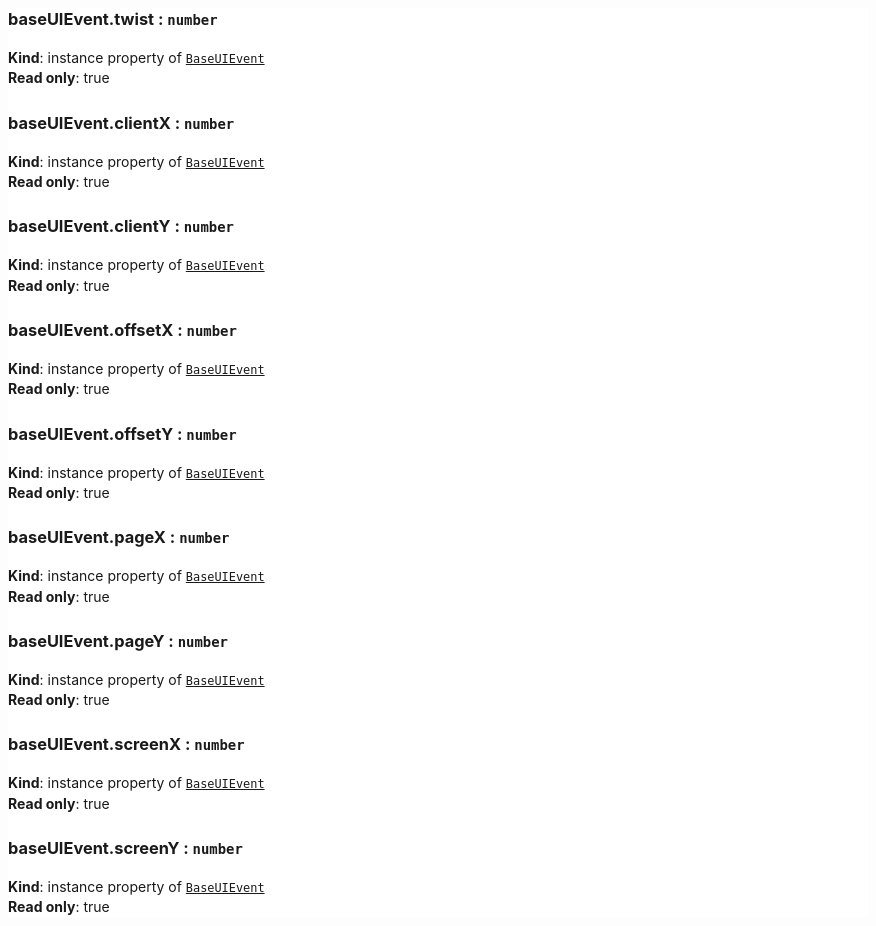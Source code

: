 <a name="baseuievent-twist" id="baseuievent-twist"></a>

### baseUIEvent.twist : `number`
**Kind**: instance property of [`BaseUIEvent`](#baseuievent)  
**Read only**: true  

<a name="baseuievent-clientx" id="baseuievent-clientx"></a>

### baseUIEvent.clientX : `number`
**Kind**: instance property of [`BaseUIEvent`](#baseuievent)  
**Read only**: true  

<a name="baseuievent-clienty" id="baseuievent-clienty"></a>

### baseUIEvent.clientY : `number`
**Kind**: instance property of [`BaseUIEvent`](#baseuievent)  
**Read only**: true  

<a name="baseuievent-offsetx" id="baseuievent-offsetx"></a>

### baseUIEvent.offsetX : `number`
**Kind**: instance property of [`BaseUIEvent`](#baseuievent)  
**Read only**: true  

<a name="baseuievent-offsety" id="baseuievent-offsety"></a>

### baseUIEvent.offsetY : `number`
**Kind**: instance property of [`BaseUIEvent`](#baseuievent)  
**Read only**: true  

<a name="baseuievent-pagex" id="baseuievent-pagex"></a>

### baseUIEvent.pageX : `number`
**Kind**: instance property of [`BaseUIEvent`](#baseuievent)  
**Read only**: true  

<a name="baseuievent-pagey" id="baseuievent-pagey"></a>

### baseUIEvent.pageY : `number`
**Kind**: instance property of [`BaseUIEvent`](#baseuievent)  
**Read only**: true  

<a name="baseuievent-screenx" id="baseuievent-screenx"></a>

### baseUIEvent.screenX : `number`
**Kind**: instance property of [`BaseUIEvent`](#baseuievent)  
**Read only**: true  

<a name="baseuievent-screeny" id="baseuievent-screeny"></a>

### baseUIEvent.screenY : `number`
**Kind**: instance property of [`BaseUIEvent`](#baseuievent)  
**Read only**: true  
